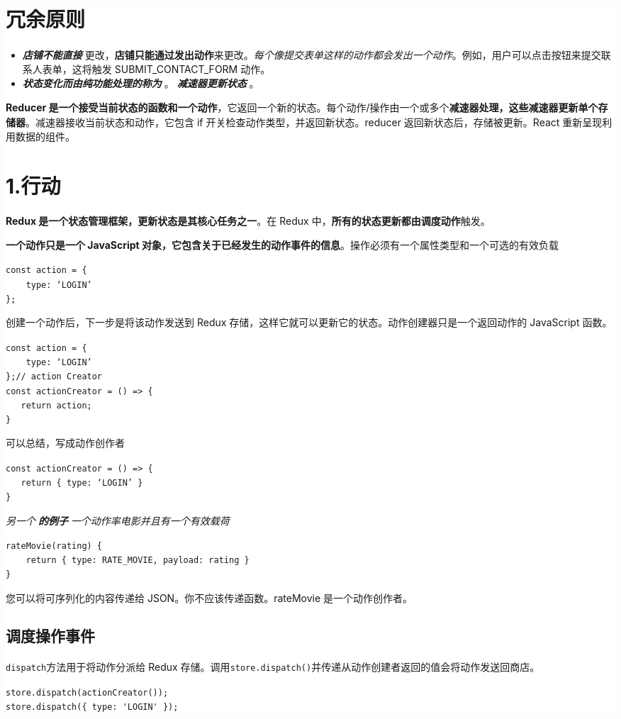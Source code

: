 # 冗余原则

*   ***店铺不能直接*** 更改，**店铺只能通过发出动作**来更改。*每个像提交表单这样的动作都会发出一个动作*。例如，用户可以点击按钮来提交联系人表单，这将触发 SUBMIT_CONTACT_FORM 动作。
*   ***状态变化而由纯功能处理的称为*** 。 ***减速器更新状态*** 。

**Reducer 是一个接受当前状态的函数和一个动作**，它返回一个新的状态。每个动作/操作由一个或多个**减速器处理，这些减速器更新单个存储器**。减速器接收当前状态和动作，它包含 if 开关检查动作类型，并返回新状态。reducer 返回新状态后，存储被更新。React 重新呈现利用数据的组件。

# 1.行动

**Redux 是一个状态管理框架，更新状态是其核心任务之一**。在 Redux 中，**所有的状态更新都由调度动作**触发。

**一个动作只是一个 JavaScript 对象，它包含关于已经发生的动作事件的信息**。操作必须有一个属性类型和一个可选的有效负载

```
const action = {
    type: ‘LOGIN’
};
```

创建一个动作后，下一步是将该动作发送到 Redux 存储，这样它就可以更新它的状态。动作创建器只是一个返回动作的 JavaScript 函数。

```
const action = {
    type: ‘LOGIN’
};// action Creator
const actionCreator = () => {
   return action; 
}
```

可以总结，写成动作创作者

```
const actionCreator = () => {
   return { type: ‘LOGIN’ } 
}
```

*另一个* ***的例子*** *一个动作率电影并且有一个有效载荷*

```
rateMovie(rating) {
    return { type: RATE_MOVIE, payload: rating }
}
```

您可以将可序列化的内容传递给 JSON。你不应该传递函数。rateMovie 是一个动作创作者。

## 调度操作事件

`dispatch`方法用于将动作分派给 Redux 存储。调用`store.dispatch()`并传递从动作创建者返回的值会将动作发送回商店。

```
store.dispatch(actionCreator());
store.dispatch({ type: 'LOGIN' });
```
